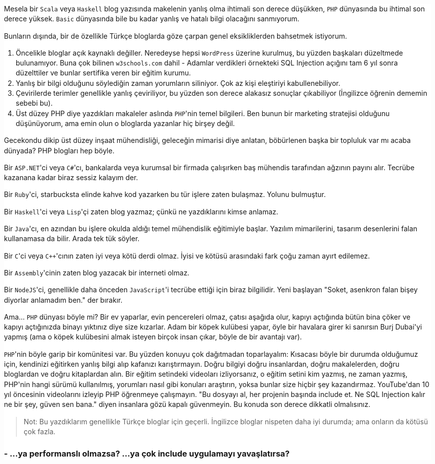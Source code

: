 Mesela bir `Scala` veya `Haskell` blog yazısında makelenin yanlış olma ihtimali son derece düşükken, `PHP` dünyasında bu ihtimal son derece yüksek. `Basic` dünyasında bile bu kadar yanlış ve hatalı bilgi olacağını sanmıyorum.

Bunların dışında, bir de özellikle Türkçe bloglarda göze çarpan genel eksikliklerden bahsetmek istiyorum.

1. Öncelikle bloglar açık kaynaklı değiller. Neredeyse hepsi `WordPress` üzerine kurulmuş, bu yüzden başkaları düzeltmede bulunamıyor. Buna çok bilinen `w3schools.com` dahil - Adamlar verdikleri örnekteki SQL Injection açığını tam 6 yıl sonra düzelttiler ve bunlar sertifika veren bir eğitim kurumu.
2. Yanlış bir bilgi olduğunu söylediğin zaman yorumların siliniyor. Çok az kişi eleştiriyi kabullenebiliyor.
3. Çevirilerde terimler genellikle yanlış çeviriliyor, bu yüzden son derece alakasız sonuçlar çıkabiliyor (İngilizce öğrenin dememin sebebi bu).
4. Üst düzey PHP diye yazdıkları makaleler aslında `PHP`'nin temel bilgileri. Ben bunun bir marketing stratejisi olduğunu düşünüyorum, ama emin olun o bloglarda yazanlar hiç birşey değil.

Gecekondu dikip üst düzey inşaat mühendisliği, geleceğin mimarisi diye anlatan, böbürlenen başka bir topluluk var mı acaba dünyada? PHP blogları hep böyle.

Bir `ASP.NET`'ci veya `C#`'cı, bankalarda veya kurumsal bir firmada çalışırken baş mühendis tarafından ağzının payını alır. Tecrübe kazanana kadar biraz sessiz kalayım der.

Bir `Ruby`'ci, starbucksta elinde kahve kod yazarken bu tür işlere zaten bulaşmaz. Yolunu bulmuştur.

Bir `Haskell`'ci veya `Lisp`'çi zaten blog yazmaz; çünkü ne yazdıklarını kimse anlamaz.

Bir `Java`'cı, en azından bu işlere okulda aldığı temel mühendislik eğitimiyle başlar. Yazılım mimarilerini, tasarım desenlerini falan kullanamasa da bilir. Arada tek tük söyler.

Bir `C`'ci veya `C++`'cının zaten iyi veya kötü derdi olmaz. İyisi ve kötüsü arasındaki fark çoğu zaman ayırt edilemez.

Bir `Assembly`'cinin zaten blog yazacak bir interneti olmaz.

Bir `NodeJS`'ci, genellikle daha önceden `JavaScript`'i tecrübe ettiği için biraz bilgilidir. Yeni başlayan "Soket, asenkron falan bişey diyorlar anlamadım ben." der bırakır. 

Ama... `PHP` dünyası böyle mi? Bir ev yaparlar, evin pencereleri olmaz, çatısı aşağıda olur, kapıyı açtığında bütün bina çöker ve kapıyı açtığınızda binayı yıktınız diye size kızarlar. Adam bir köpek kulübesi yapar, öyle bir havalara girer ki sanırsın Burj Dubai'yi yapmış (ama o köpek kulübesini almak isteyen birçok insan çıkar, böyle de bir avantajı var).

`PHP`'nin böyle garip bir komünitesi var. Bu yüzden konuyu çok dağıtmadan toparlayalım: Kısacası böyle bir durumda olduğumuz için, kendinizi eğitirken yanlış bilgi alıp kafanızı karıştırmayın. Doğru bilgiyi doğru insanlardan, doğru makalelerden, doğru bloglardan ve doğru kitaplardan alın. Bir eğitim setindeki videoları izliyorsanız, o eğitim setini kim yazmış, ne zaman yazmış, PHP'nin hangi sürümü kullanılmış, yorumları nasıl gibi konuları araştırın, yoksa bunlar size hiçbir şey kazandırmaz. YouTube'dan 10 yıl öncesinin videolarını izleyip PHP öğrenmeye çalışmayın. "Bu dosyayı al, her projenin başında include et. Ne SQL Injection kalır ne bir şey, güven sen bana." diyen insanlara gözü kapalı güvenmeyin. Bu konuda son derece dikkatli olmalısınız.

> Not: Bu yazdıklarım genellikle Türkçe bloglar için geçerli. İngilizce bloglar nispeten daha iyi durumda; ama onların da kötüsü çok fazla.

### - ...ya performanslı olmazsa? ...ya çok include uygulamayı yavaşlatırsa? ###
